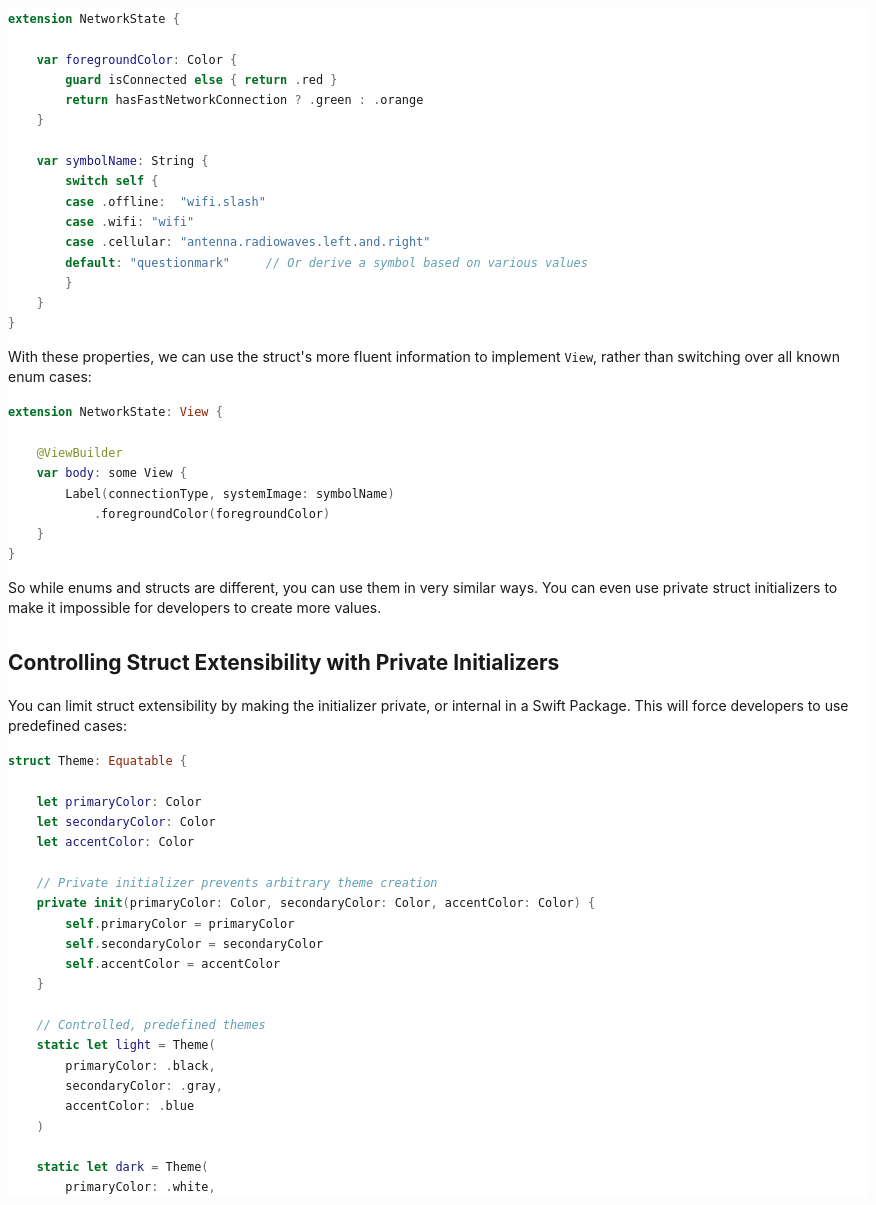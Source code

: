 ```swift
extension NetworkState {

    var foregroundColor: Color {
        guard isConnected else { return .red }
        return hasFastNetworkConnection ? .green : .orange
    }

    var symbolName: String {
        switch self {
        case .offline:  "wifi.slash"
        case .wifi: "wifi"
        case .cellular: "antenna.radiowaves.left.and.right"
        default: "questionmark"     // Or derive a symbol based on various values
        }
    }
}
```

With these properties, we can use the struct's more fluent information to implement `View`, rather than switching over all known enum cases:

```swift
extension NetworkState: View {

    @ViewBuilder
    var body: some View {
        Label(connectionType, systemImage: symbolName)
            .foregroundColor(foregroundColor)
    }
}
```

So while enums and structs are different, you can use them in very similar ways. You can even use private struct initializers to make it impossible for developers to create more values.



## Controlling Struct Extensibility with Private Initializers

You can limit struct extensibility by making the initializer private, or internal in a Swift Package. This will force developers to use predefined cases:

```swift
struct Theme: Equatable {

    let primaryColor: Color
    let secondaryColor: Color
    let accentColor: Color
    
    // Private initializer prevents arbitrary theme creation
    private init(primaryColor: Color, secondaryColor: Color, accentColor: Color) {
        self.primaryColor = primaryColor
        self.secondaryColor = secondaryColor
        self.accentColor = accentColor
    }
    
    // Controlled, predefined themes
    static let light = Theme(
        primaryColor: .black,
        secondaryColor: .gray,
        accentColor: .blue
    )
    
    static let dark = Theme(
        primaryColor: .white,
```